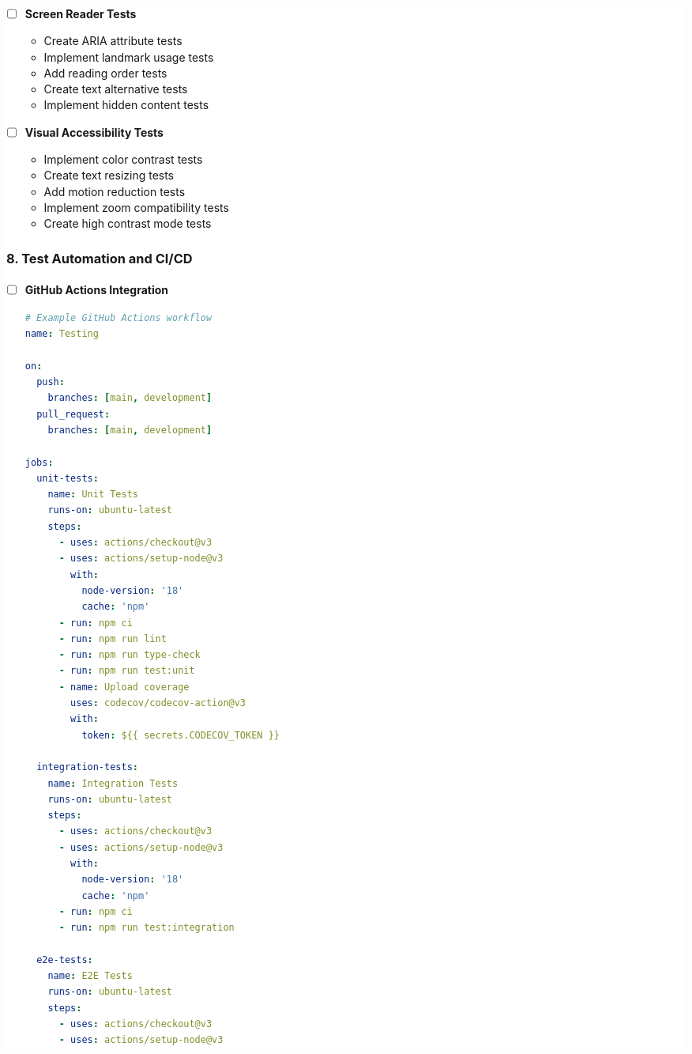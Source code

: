 - [ ] **Screen Reader Tests**
  - Create ARIA attribute tests
  - Implement landmark usage tests
  - Add reading order tests
  - Create text alternative tests
  - Implement hidden content tests

- [ ] **Visual Accessibility Tests**
  - Implement color contrast tests
  - Create text resizing tests
  - Add motion reduction tests
  - Implement zoom compatibility tests
  - Create high contrast mode tests

### 8. Test Automation and CI/CD

- [ ] **GitHub Actions Integration**
  ```yaml
  # Example GitHub Actions workflow
  name: Testing
  
  on:
    push:
      branches: [main, development]
    pull_request:
      branches: [main, development]
  
  jobs:
    unit-tests:
      name: Unit Tests
      runs-on: ubuntu-latest
      steps:
        - uses: actions/checkout@v3
        - uses: actions/setup-node@v3
          with:
            node-version: '18'
            cache: 'npm'
        - run: npm ci
        - run: npm run lint
        - run: npm run type-check
        - run: npm run test:unit
        - name: Upload coverage
          uses: codecov/codecov-action@v3
          with:
            token: ${{ secrets.CODECOV_TOKEN }}
    
    integration-tests:
      name: Integration Tests
      runs-on: ubuntu-latest
      steps:
        - uses: actions/checkout@v3
        - uses: actions/setup-node@v3
          with:
            node-version: '18'
            cache: 'npm'
        - run: npm ci
        - run: npm run test:integration
    
    e2e-tests:
      name: E2E Tests
      runs-on: ubuntu-latest
      steps:
        - uses: actions/checkout@v3
        - uses: actions/setup-node@v3
  ```